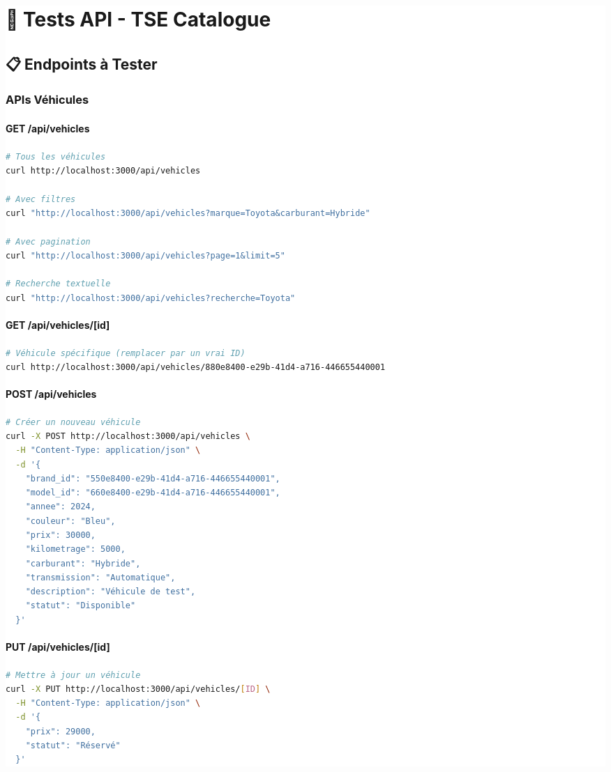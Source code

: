 # 🧪 Tests API - TSE Catalogue

## 📋 Endpoints à Tester

### APIs Véhicules

#### GET /api/vehicles
```bash
# Tous les véhicules
curl http://localhost:3000/api/vehicles

# Avec filtres
curl "http://localhost:3000/api/vehicles?marque=Toyota&carburant=Hybride"

# Avec pagination
curl "http://localhost:3000/api/vehicles?page=1&limit=5"

# Recherche textuelle
curl "http://localhost:3000/api/vehicles?recherche=Toyota"
```

#### GET /api/vehicles/[id]
```bash
# Véhicule spécifique (remplacer par un vrai ID)
curl http://localhost:3000/api/vehicles/880e8400-e29b-41d4-a716-446655440001
```

#### POST /api/vehicles
```bash
# Créer un nouveau véhicule
curl -X POST http://localhost:3000/api/vehicles \
  -H "Content-Type: application/json" \
  -d '{
    "brand_id": "550e8400-e29b-41d4-a716-446655440001",
    "model_id": "660e8400-e29b-41d4-a716-446655440001",
    "annee": 2024,
    "couleur": "Bleu",
    "prix": 30000,
    "kilometrage": 5000,
    "carburant": "Hybride",
    "transmission": "Automatique",
    "description": "Véhicule de test",
    "statut": "Disponible"
  }'
```

#### PUT /api/vehicles/[id]
```bash
# Mettre à jour un véhicule
curl -X PUT http://localhost:3000/api/vehicles/[ID] \
  -H "Content-Type: application/json" \
  -d '{
    "prix": 29000,
    "statut": "Réservé"
  }'
```
